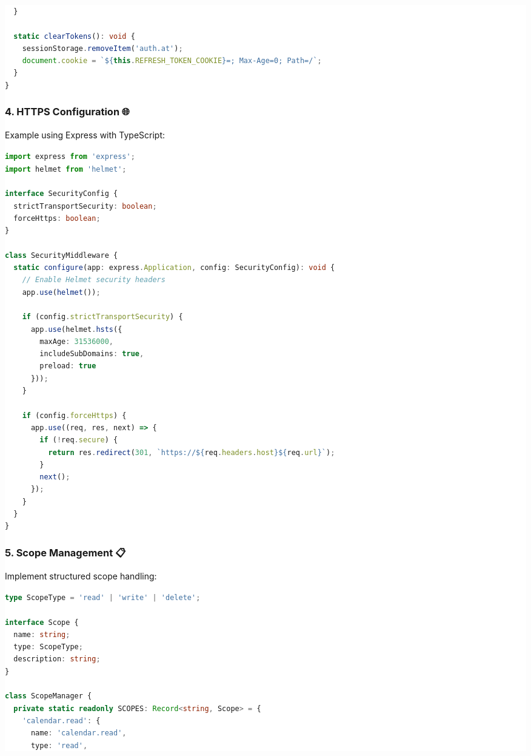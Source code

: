 ```typescript
  }

  static clearTokens(): void {
    sessionStorage.removeItem('auth.at');
    document.cookie = `${this.REFRESH_TOKEN_COOKIE}=; Max-Age=0; Path=/`;
  }
}
```

### 4. HTTPS Configuration 🌐

Example using Express with TypeScript:

```typescript
import express from 'express';
import helmet from 'helmet';

interface SecurityConfig {
  strictTransportSecurity: boolean;
  forceHttps: boolean;
}

class SecurityMiddleware {
  static configure(app: express.Application, config: SecurityConfig): void {
    // Enable Helmet security headers
    app.use(helmet());
    
    if (config.strictTransportSecurity) {
      app.use(helmet.hsts({
        maxAge: 31536000,
        includeSubDomains: true,
        preload: true
      }));
    }

    if (config.forceHttps) {
      app.use((req, res, next) => {
        if (!req.secure) {
          return res.redirect(301, `https://${req.headers.host}${req.url}`);
        }
        next();
      });
    }
  }
}
```

### 5. Scope Management 📋

Implement structured scope handling:

```typescript
type ScopeType = 'read' | 'write' | 'delete';

interface Scope {
  name: string;
  type: ScopeType;
  description: string;
}

class ScopeManager {
  private static readonly SCOPES: Record<string, Scope> = {
    'calendar.read': {
      name: 'calendar.read',
      type: 'read',
```